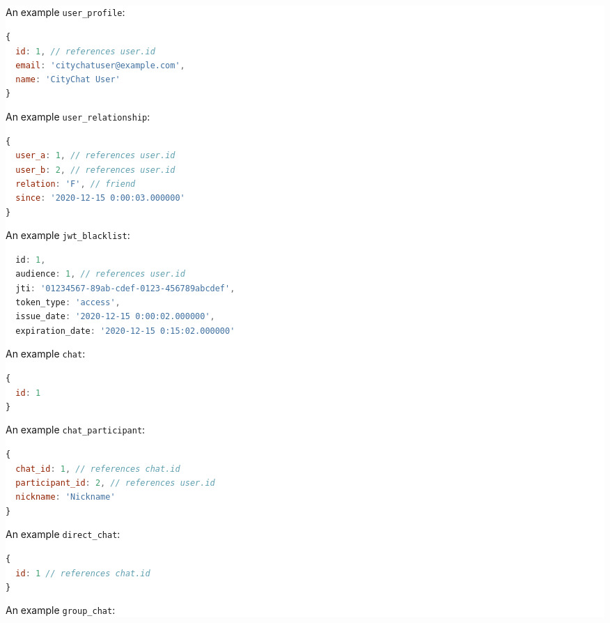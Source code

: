 An example `user_profile`:

```javascript
{
  id: 1, // references user.id
  email: 'citychatuser@example.com',
  name: 'CityChat User'
}
```

An example `user_relationship`:

```javascript
{
  user_a: 1, // references user.id
  user_b: 2, // references user.id
  relation: 'F', // friend
  since: '2020-12-15 0:00:03.000000'
}
```

An example `jwt_blacklist`:

```javascript
  id: 1,
  audience: 1, // references user.id
  jti: '01234567-89ab-cdef-0123-456789abcdef',
  token_type: 'access',
  issue_date: '2020-12-15 0:00:02.000000',
  expiration_date: '2020-12-15 0:15:02.000000'
```

An example `chat`:

```javascript
{
  id: 1
}
```

An example `chat_participant`:

```javascript
{
  chat_id: 1, // references chat.id
  participant_id: 2, // references user.id
  nickname: 'Nickname'
}
```

An example `direct_chat`:

```javascript
{
  id: 1 // references chat.id
}
```

An example `group_chat`:
